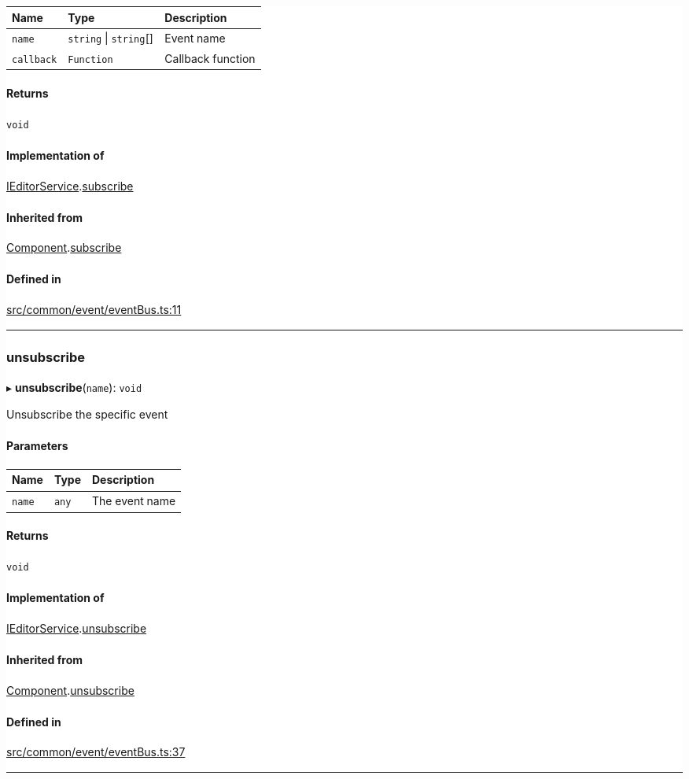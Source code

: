 | Name       | Type                   | Description       |
| :--------- | :--------------------- | :---------------- |
| `name`     | `string` \| `string`[] | Event name        |
| `callback` | `Function`             | Callback function |

#### Returns

`void`

#### Implementation of

[IEditorService](../interfaces/molecule.IEditorService).[subscribe](../interfaces/molecule.IEditorService#subscribe)

#### Inherited from

[Component](molecule.react.Component).[subscribe](molecule.react.Component#subscribe)

#### Defined in

[src/common/event/eventBus.ts:11](https://github.com/DTStack/molecule/blob/b5324fcf/src/common/event/eventBus.ts#L11)

---

### unsubscribe

▸ **unsubscribe**(`name`): `void`

Unsubscribe the specific event

#### Parameters

| Name   | Type  | Description    |
| :----- | :---- | :------------- |
| `name` | `any` | The event name |

#### Returns

`void`

#### Implementation of

[IEditorService](../interfaces/molecule.IEditorService).[unsubscribe](../interfaces/molecule.IEditorService#unsubscribe)

#### Inherited from

[Component](molecule.react.Component).[unsubscribe](molecule.react.Component#unsubscribe)

#### Defined in

[src/common/event/eventBus.ts:37](https://github.com/DTStack/molecule/blob/b5324fcf/src/common/event/eventBus.ts#L37)

---